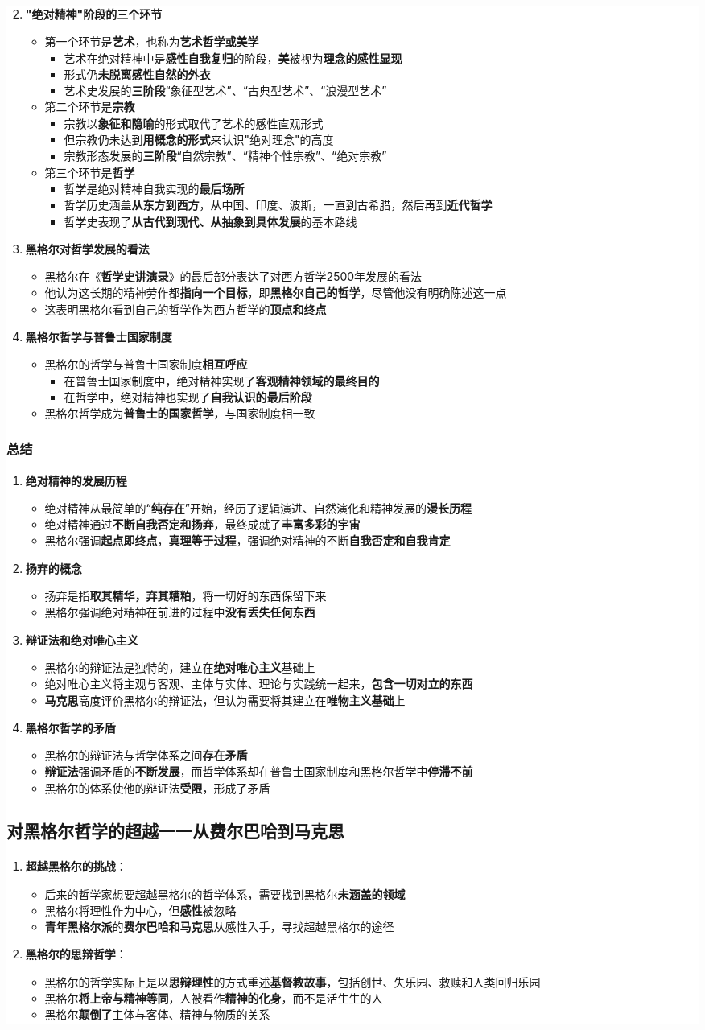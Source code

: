 2. **"绝对精神"阶段的三个环节**
   - 第一个环节是**艺术**，也称为**艺术哲学或美学**
     - 艺术在绝对精神中是**感性自我复归**的阶段，**美**被视为**理念的感性显现**
     - 形式仍**未脱离感性自然的外衣**
     - 艺术史发展的**三阶段**“象征型艺术”、“古典型艺术”、“浪漫型艺术”
   - 第二个环节是**宗教**
     - 宗教以**象征和隐喻**的形式取代了艺术的感性直观形式
     - 但宗教仍未达到**用概念的形式**来认识"绝对理念"的高度
     - 宗教形态发展的**三阶段**“自然宗教”、“精神个性宗教”、“绝对宗教”
   - 第三个环节是**哲学**
     - 哲学是绝对精神自我实现的**最后场所**
     - 哲学历史涵盖**从东方到西方**，从中国、印度、波斯，一直到古希腊，然后再到**近代哲学**
     - 哲学史表现了**从古代到现代、从抽象到具体发展**的基本路线

3. **黑格尔对哲学发展的看法**
     - 黑格尔在《**哲学史讲演录**》的最后部分表达了对西方哲学2500年发展的看法
     - 他认为这长期的精神劳作都**指向一个目标**，即**黑格尔自己的哲学**，尽管他没有明确陈述这一点
     - 这表明黑格尔看到自己的哲学作为西方哲学的**顶点和终点**

4. **黑格尔哲学与普鲁士国家制度**
   - 黑格尔的哲学与普鲁士国家制度**相互呼应**
     - 在普鲁士国家制度中，绝对精神实现了**客观精神领域的最终目的**
     - 在哲学中，绝对精神也实现了**自我认识的最后阶段**
   - 黑格尔哲学成为**普鲁士的国家哲学**，与国家制度相一致

### 总结
1. **绝对精神的发展历程**
   - 绝对精神从最简单的“**纯存在**”开始，经历了逻辑演进、自然演化和精神发展的**漫长历程**
   - 绝对精神通过**不断自我否定和扬弃**，最终成就了**丰富多彩的宇宙**
   - 黑格尔强调**起点即终点**，**真理等于过程**，强调绝对精神的不断**自我否定和自我肯定**

2. **扬弃的概念**
   - 扬弃是指**取其精华，弃其糟粕**，将一切好的东西保留下来
   - 黑格尔强调绝对精神在前进的过程中**没有丢失任何东西**

3. **辩证法和绝对唯心主义**
   - 黑格尔的辩证法是独特的，建立在**绝对唯心主义**基础上
   - 绝对唯心主义将主观与客观、主体与实体、理论与实践统一起来，**包含一切对立的东西**
   - **马克思**高度评价黑格尔的辩证法，但认为需要将其建立在**唯物主义基础**上

4. **黑格尔哲学的矛盾**
   - 黑格尔的辩证法与哲学体系之间**存在矛盾**
   - **辩证法**强调矛盾的**不断发展**，而哲学体系却在普鲁士国家制度和黑格尔哲学中**停滞不前**
   - 黑格尔的体系使他的辩证法**受限**，形成了矛盾

## 对黑格尔哲学的超越一一从费尔巴哈到马克思
1. **超越黑格尔的挑战**：
   - 后来的哲学家想要超越黑格尔的哲学体系，需要找到黑格尔**未涵盖的领域**
   - 黑格尔将理性作为中心，但**感性**被忽略
   - **青年黑格尔派**的**费尔巴哈和马克思**从感性入手，寻找超越黑格尔的途径

2. **黑格尔的思辩哲学**：
   - 黑格尔的哲学实际上是以**思辩理性**的方式重述**基督教故事**，包括创世、失乐园、救赎和人类回归乐园
   - 黑格尔**将上帝与精神等同**，人被看作**精神的化身**，而不是活生生的人
   - 黑格尔**颠倒了**主体与客体、精神与物质的关系
